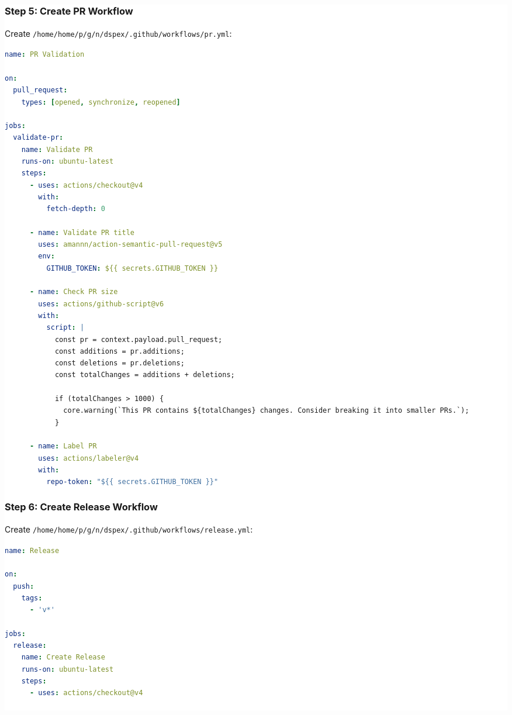 ```elixir
```

### Step 5: Create PR Workflow
Create `/home/home/p/g/n/dspex/.github/workflows/pr.yml`:

```yaml
name: PR Validation

on:
  pull_request:
    types: [opened, synchronize, reopened]

jobs:
  validate-pr:
    name: Validate PR
    runs-on: ubuntu-latest
    steps:
      - uses: actions/checkout@v4
        with:
          fetch-depth: 0
      
      - name: Validate PR title
        uses: amannn/action-semantic-pull-request@v5
        env:
          GITHUB_TOKEN: ${{ secrets.GITHUB_TOKEN }}
      
      - name: Check PR size
        uses: actions/github-script@v6
        with:
          script: |
            const pr = context.payload.pull_request;
            const additions = pr.additions;
            const deletions = pr.deletions;
            const totalChanges = additions + deletions;
            
            if (totalChanges > 1000) {
              core.warning(`This PR contains ${totalChanges} changes. Consider breaking it into smaller PRs.`);
            }
      
      - name: Label PR
        uses: actions/labeler@v4
        with:
          repo-token: "${{ secrets.GITHUB_TOKEN }}"
```

### Step 6: Create Release Workflow
Create `/home/home/p/g/n/dspex/.github/workflows/release.yml`:

```yaml
name: Release

on:
  push:
    tags:
      - 'v*'

jobs:
  release:
    name: Create Release
    runs-on: ubuntu-latest
    steps:
      - uses: actions/checkout@v4
      
```